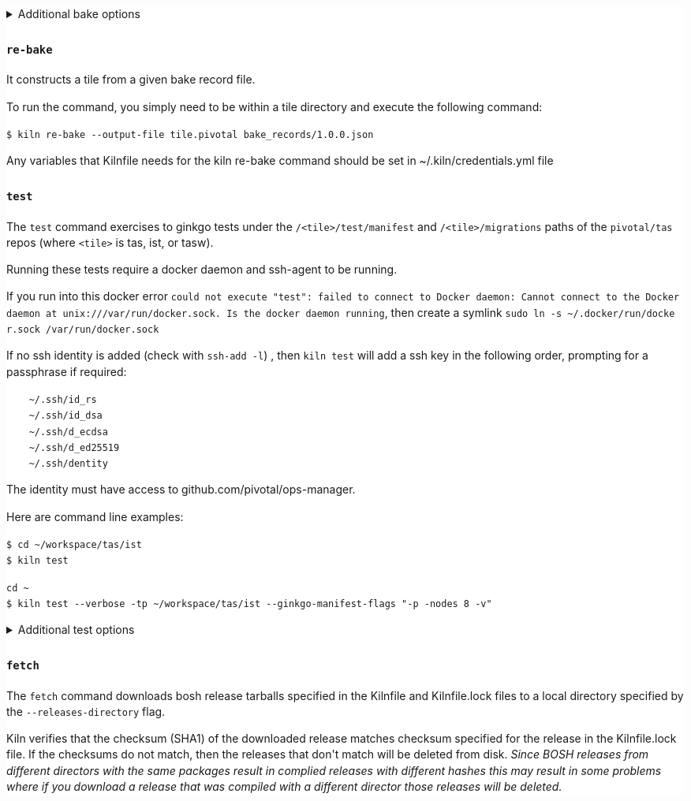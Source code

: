 <details><summary>Additional bake options</summary></details>

### `re-bake`
It constructs a tile from a given bake record file. 

To run the command, you simply need to be within a tile directory and execute the following command:
```
$ kiln re-bake --output-file tile.pivotal bake_records/1.0.0.json
```

Any variables that Kilnfile needs for the kiln re-bake command should be set in 
~/.kiln/credentials.yml file

### `test`

The `test` command exercises to ginkgo tests under the `/<tile>/test/manifest` and `/<tile>/migrations` paths of the `pivotal/tas` repos (where `<tile>` is tas, ist, or tasw). 

Running these tests require a docker daemon and ssh-agent to be running. 

If you run into this docker error `could not execute "test": failed to connect to Docker daemon: Cannot connect to the Docker daemon at unix:///var/run/docker.sock. Is the docker daemon running`, 
then create a symlink `sudo ln -s ~/.docker/run/docker.sock /var/run/docker.sock`

If no ssh identity is added (check with `ssh-add -l`) , then `kiln test`
will add a ssh key in the following order, prompting for a passphrase if required:
```
	~/.ssh/id_rs
	~/.ssh/id_dsa
	~/.ssh/d_ecdsa
	~/.ssh/d_ed25519
	~/.ssh/dentity
```

The identity must have access to github.com/pivotal/ops-manager.

Here are command line examples:
```
$ cd ~/workspace/tas/ist
$ kiln test
```

```
cd ~
$ kiln test --verbose -tp ~/workspace/tas/ist --ginkgo-manifest-flags "-p -nodes 8 -v" 
```

<details><summary>Additional test options</summary></details>

### `fetch`

The `fetch` command downloads bosh release tarballs specified in the Kilnfile and 
Kilnfile.lock files to a local directory specified by the `--releases-directory` flag. 


Kiln verifies that the checksum (SHA1) of the downloaded release matches
checksum specified for the release in the Kilnfile.lock file. If the checksums do
not match, then the releases that don't match will be deleted from disk. *Since
BOSH releases from different directors with the same packages result in complied
releases with different hashes this may result in some problems where if you
download a release that was compiled with a different director those releases
will be deleted.*

